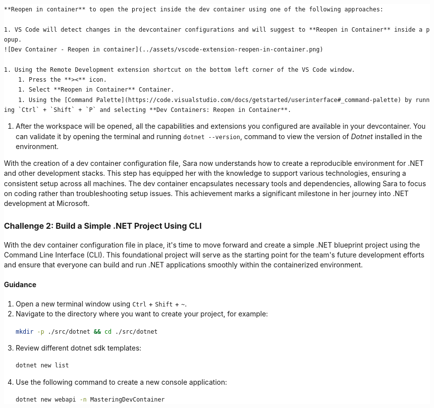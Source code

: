     **Reopen in container** to open the project inside the dev container using one of the following approaches:

    1. VS Code will detect changes in the devcontainer configurations and will suggest to **Reopen in Container** inside a popup.
    ![Dev Container - Reopen in container](../assets/vscode-extension-reopen-in-container.png)

    1. Using the Remote Development extension shortcut on the bottom left corner of the VS Code window.
        1. Press the **><** icon.
        1. Select **Reopen in Container** Container.
        1. Using the [Command Palette](https://code.visualstudio.com/docs/getstarted/userinterface#_command-palette) by running `Ctrl` + `Shift` + `P` and selecting **Dev Containers: Reopen in Container**.

1. After the workspace will be opened, all the capabilities and extensions you configured are available in your devcontainer.
You can validate it by opening the terminal and running `dotnet --version`, command to view the version of *Dotnet* installed in the environment.

With the creation of a dev container configuration file, Sara now understands how to create a reproducible environment for .NET and other development stacks. This step has equipped her with the knowledge to support various technologies, ensuring a consistent setup across all machines. The dev container encapsulates necessary tools and dependencies, allowing Sara to focus on coding rather than troubleshooting setup issues. This achievement marks a significant milestone in her journey into .NET development at Microsoft.


### Challenge 2: Build a Simple .NET Project Using CLI <a name="challenge-2"></a>

With the dev container configuration file in place, it's time to move forward and create a simple .NET blueprint project using the Command Line Interface (CLI). This foundational project will serve as the starting point for the team's future development efforts and ensure that everyone can build and run .NET applications smoothly within the containerized environment.

#### Guidance

1. Open a new terminal window using `Ctrl` + `Shift` + `~`.
1. Navigate to the directory where you want to create your project, for example:
    ```bash
    mkdir -p ./src/dotnet && cd ./src/dotnet
    ```
1. Review different dotnet sdk templates:
    ```bash
    dotnet new list
    ```
1. Use the following command to create a new console application:
    ```bash
    dotnet new webapi -n MasteringDevContainer
    ```
